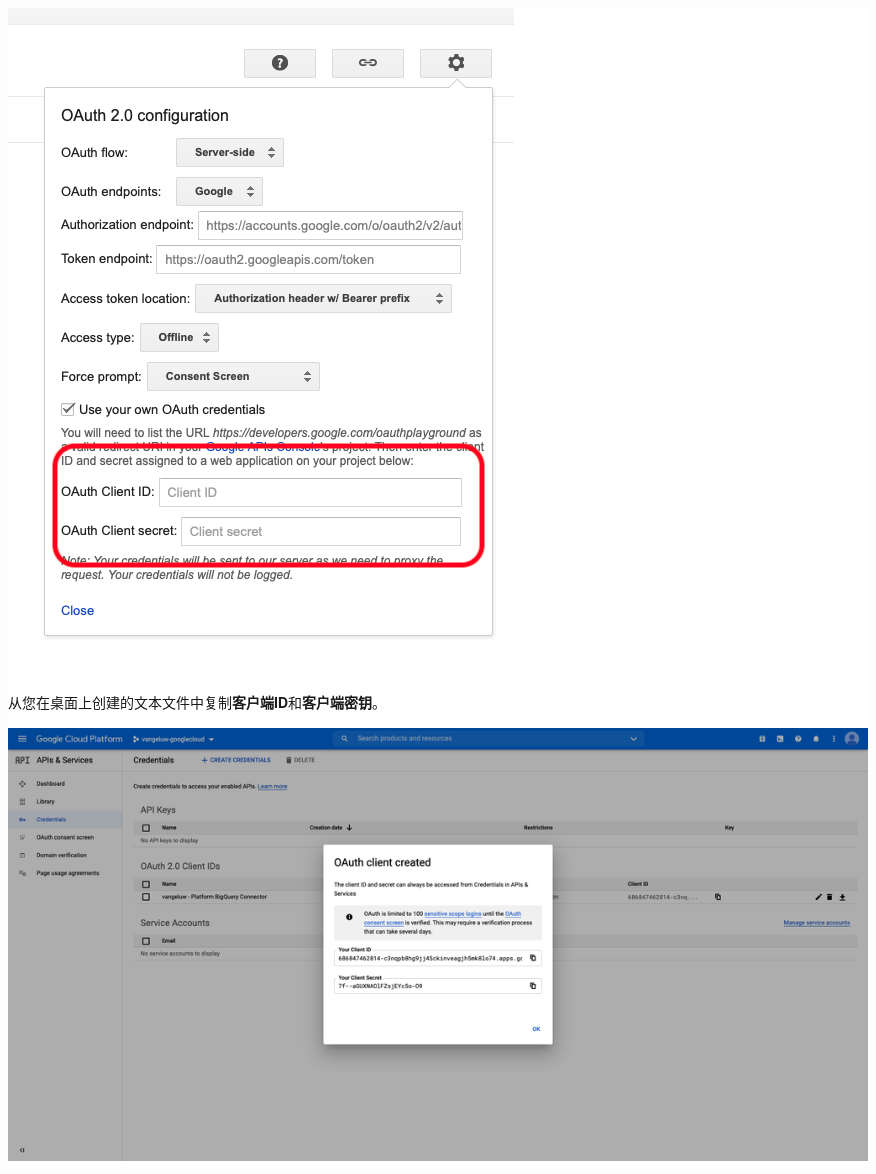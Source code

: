 ![演示](./images/ex2/23-a.png)

从您在桌面上创建的文本文件中复制&#x200B;**客户端ID**&#x200B;和&#x200B;**客户端密钥**。

![演示](./images/ex2/20.png)
